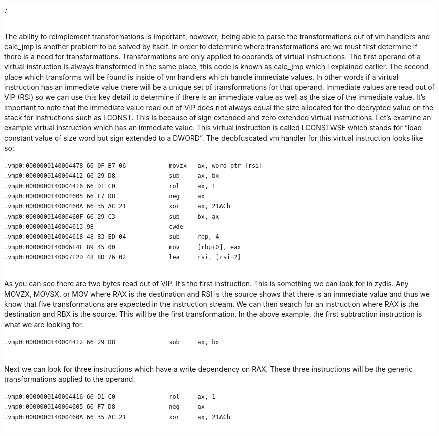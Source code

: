 ```
}


```


The ability to reimplement transformations is important, however, being able to parse the transformations out of vm handlers and calc_jmp is another problem to be solved by itself. In order to determine where transformations are we must first determine if there is a need for transformations. Transformations are only applied to operands of virtual instructions. The first operand of a virtual instruction is always transformed in the same place, this code is known as calc_jmp which I explained earlier. The second place which transforms will be found is inside of vm handlers which handle immediate values. In other words if a virtual instruction has an immediate value there will be a unique set of transformations for that operand. Immediate values are read out of VIP (RSI) so we can use this key detail to determine if there is an immediate value as well as the size of the immediate value. It’s important to note that the immediate value read out of VIP does not always equal the size allocated for the decrypted value on the stack for instructions such as LCONST. This is because of sign extended and zero extended virtual instructions. Let’s examine an example virtual instruction which has an immediate value. This virtual instruction is called LCONSTWSE which stands for “load constant value of size word but sign extended to a DWORD”. The deobfuscated vm handler for this virtual instruction looks like so:

```
.vmp0:0000000140004478 66 0F B7 06            movzx   ax, word ptr [rsi]
.vmp0:0000000140004412 66 29 D8               sub     ax, bx
.vmp0:0000000140004416 66 D1 C0               rol     ax, 1
.vmp0:0000000140004605 66 F7 D8               neg     ax
.vmp0:000000014000460A 66 35 AC 21            xor     ax, 21ACh
.vmp0:000000014000460F 66 29 C3               sub     bx, ax
.vmp0:0000000140004613 98                     cwde
.vmp0:0000000140004618 48 83 ED 04            sub     rbp, 4
.vmp0:0000000140006E4F 89 45 00               mov     [rbp+0], eax
.vmp0:0000000140007E2D 48 8D 76 02            lea     rsi, [rsi+2]


```

As you can see there are two bytes read out of VIP. It’s the first instruction. This is something we can look for in zydis. Any MOVZX, MOVSX, or MOV where RAX is the destination and RSI is the source shows that there is an immediate value and thus we know that five transformations are expected in the instruction stream. We can then search for an instruction where RAX is the destination and RBX is the source. This will be the first transformation. In the above example, the first subtraction instruction is what we are looking for.

```
.vmp0:0000000140004412 66 29 D8               sub     ax, bx


```

Next we can look for three instructions which have a write dependency on RAX. These three instructions will be the generic transformations applied to the operand.

```
.vmp0:0000000140004416 66 D1 C0               rol     ax, 1
.vmp0:0000000140004605 66 F7 D8               neg     ax
.vmp0:000000014000460A 66 35 AC 21            xor     ax, 21ACh


```
